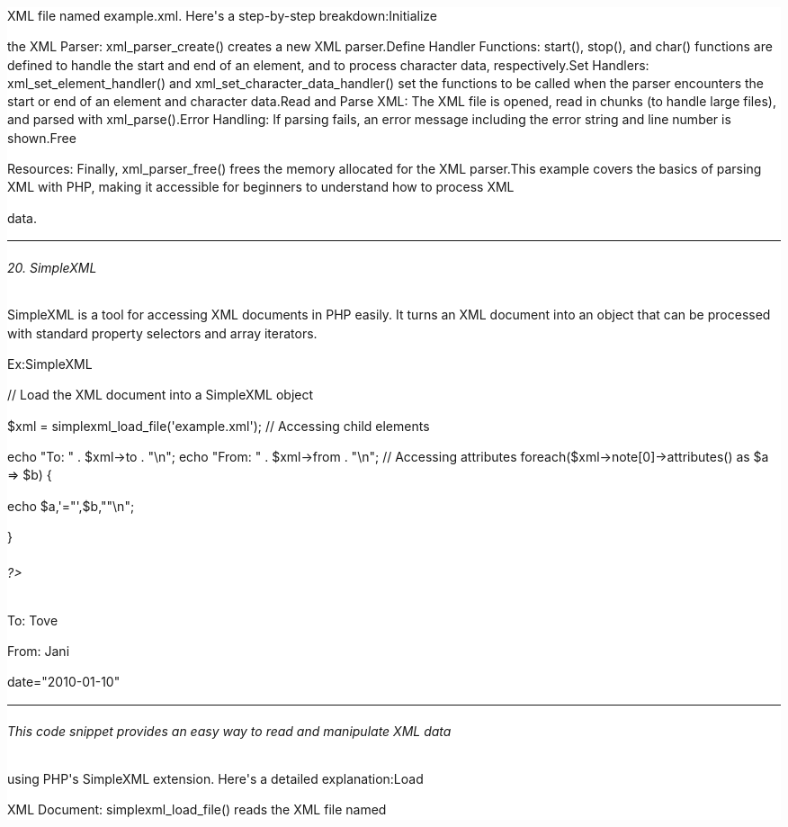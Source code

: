 XML file named example.xml. Here's a step-by-step breakdown:Initialize

the XML Parser: xml_parser_create() creates a new XML parser.Define Handler Functions: start(), stop(), and char() functions are defined to handle the start and end of an element, and to process character data,
respectively.Set Handlers: xml_set_element_handler() and
xml_set_character_data_handler() set the functions to be called when the parser encounters the start or end of an element and character data.Read and Parse XML: The XML file is opened, read in chunks (to handle large
files), and parsed with xml_parse().Error Handling: If parsing fails, an
error message including the error string and line number is shown.Free

Resources: Finally, xml_parser_free() frees the memory allocated for the XML parser.This example covers the basics of parsing XML with PHP,
making it accessible for beginners to understand how to process XML

data.


-----

###### 20. SimpleXML

SimpleXML is a tool for accessing XML documents in PHP easily. It turns
an XML document into an object that can be processed with standard property selectors and array iterators.

Ex:SimpleXML

// Load the XML document into a SimpleXML object

$xml = simplexml_load_file('example.xml');
// Accessing child elements

echo "To: " . $xml->to . "\n";
echo "From: " . $xml->from . "\n";
// Accessing attributes
foreach($xml->note[0]->attributes() as $a => $b) {

echo $a,'="',$b,"\"\n";

}

###### ?>

To: Tove

From: Jani

date="2010-01-10"


-----

###### This code snippet provides an easy way to read and manipulate XML data

using PHP's SimpleXML extension. Here's a detailed explanation:Load

XML Document: simplexml_load_file() reads the XML file named
